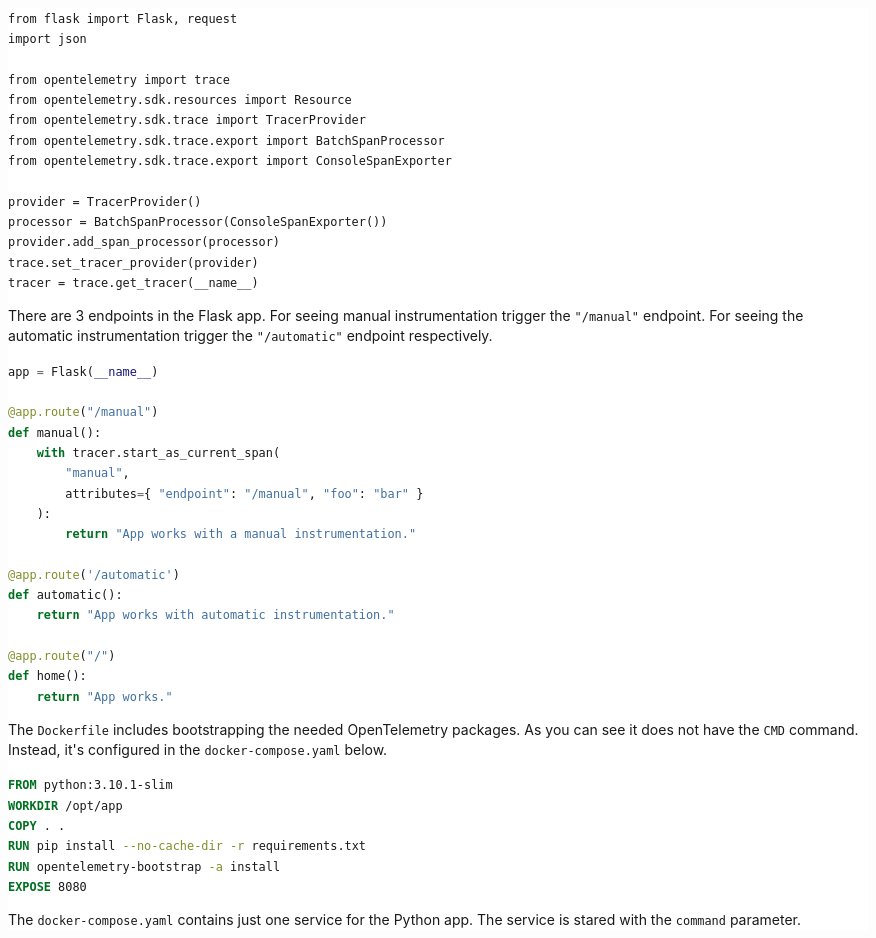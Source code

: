 ```
from flask import Flask, request
import json

from opentelemetry import trace
from opentelemetry.sdk.resources import Resource
from opentelemetry.sdk.trace import TracerProvider
from opentelemetry.sdk.trace.export import BatchSpanProcessor
from opentelemetry.sdk.trace.export import ConsoleSpanExporter

provider = TracerProvider()
processor = BatchSpanProcessor(ConsoleSpanExporter())
provider.add_span_processor(processor)
trace.set_tracer_provider(provider)
tracer = trace.get_tracer(__name__)
```

There are 3 endpoints in the Flask app. For seeing manual instrumentation trigger the `"/manual"` endpoint. For seeing the automatic instrumentation trigger the `"/automatic"` endpoint respectively. 

```python
app = Flask(__name__)

@app.route("/manual")
def manual():
    with tracer.start_as_current_span(
        "manual", 
        attributes={ "endpoint": "/manual", "foo": "bar" } 
    ):
        return "App works with a manual instrumentation."

@app.route('/automatic')
def automatic():
    return "App works with automatic instrumentation."

@app.route("/")
def home():
    return "App works."
```


The `Dockerfile` includes bootstrapping the needed OpenTelemetry packages. As you can see it does not have the `CMD` command. Instead, it's configured in the `docker-compose.yaml` below.

```Dockerfile
FROM python:3.10.1-slim
WORKDIR /opt/app
COPY . .
RUN pip install --no-cache-dir -r requirements.txt
RUN opentelemetry-bootstrap -a install
EXPOSE 8080
```

The `docker-compose.yaml` contains just one service for the Python app. The service is stared with the `command` parameter.

